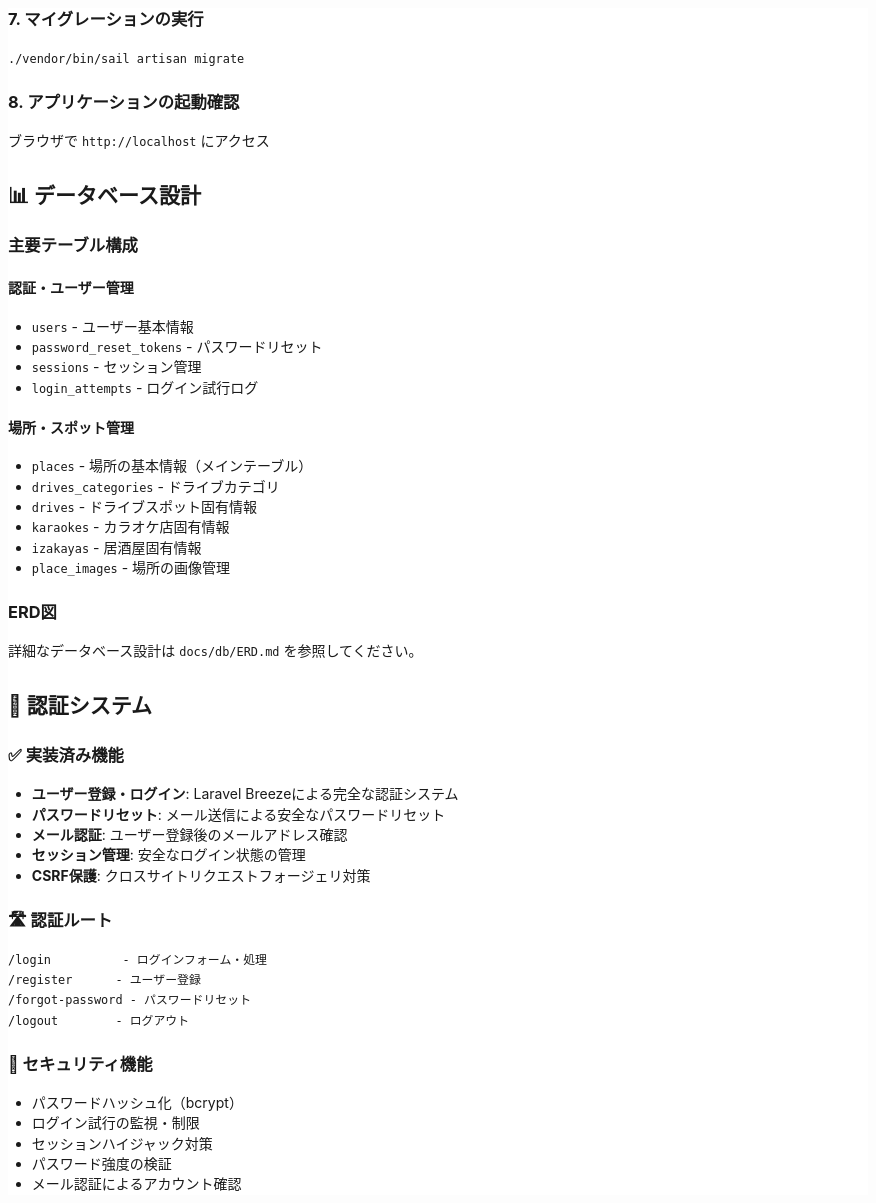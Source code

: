 ### 7. マイグレーションの実行
```bash
./vendor/bin/sail artisan migrate
```

### 8. アプリケーションの起動確認
ブラウザで `http://localhost` にアクセス

## 📊 データベース設計

### 主要テーブル構成

#### 認証・ユーザー管理
- `users` - ユーザー基本情報
- `password_reset_tokens` - パスワードリセット
- `sessions` - セッション管理
- `login_attempts` - ログイン試行ログ

#### 場所・スポット管理
- `places` - 場所の基本情報（メインテーブル）
- `drives_categories` - ドライブカテゴリ
- `drives` - ドライブスポット固有情報
- `karaokes` - カラオケ店固有情報
- `izakayas` - 居酒屋固有情報
- `place_images` - 場所の画像管理

### ERD図
詳細なデータベース設計は `docs/db/ERD.md` を参照してください。

## 🔐 認証システム

### ✅ 実装済み機能
- **ユーザー登録・ログイン**: Laravel Breezeによる完全な認証システム
- **パスワードリセット**: メール送信による安全なパスワードリセット
- **メール認証**: ユーザー登録後のメールアドレス確認
- **セッション管理**: 安全なログイン状態の管理
- **CSRF保護**: クロスサイトリクエストフォージェリ対策

### 🛣️ 認証ルート
```
/login          - ログインフォーム・処理
/register      - ユーザー登録
/forgot-password - パスワードリセット
/logout        - ログアウト
```

### 🎯 セキュリティ機能
- パスワードハッシュ化（bcrypt）
- ログイン試行の監視・制限
- セッションハイジャック対策
- パスワード強度の検証
- メール認証によるアカウント確認
